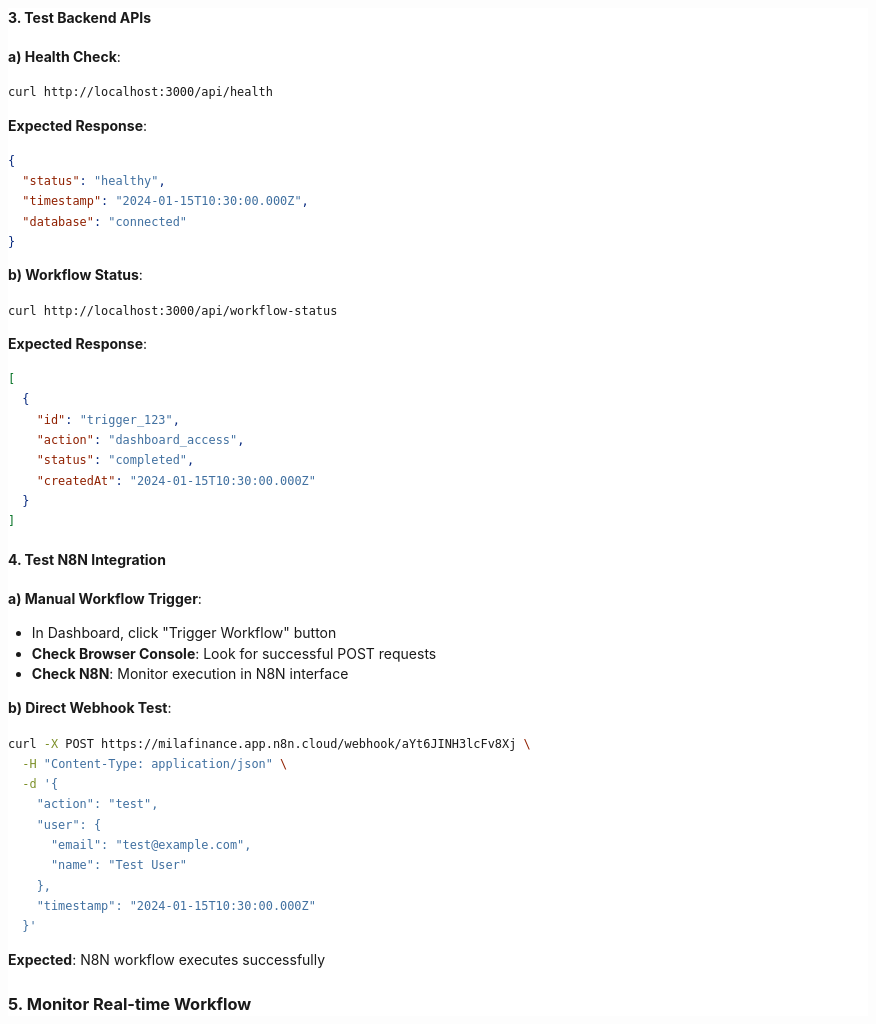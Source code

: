 #### 3. **Test Backend APIs**

**a) Health Check**:
```bash
curl http://localhost:3000/api/health
```
**Expected Response**:
```json
{
  "status": "healthy",
  "timestamp": "2024-01-15T10:30:00.000Z",
  "database": "connected"
}
```

**b) Workflow Status**:
```bash
curl http://localhost:3000/api/workflow-status
```
**Expected Response**:
```json
[
  {
    "id": "trigger_123",
    "action": "dashboard_access",
    "status": "completed",
    "createdAt": "2024-01-15T10:30:00.000Z"
  }
]
```

#### 4. **Test N8N Integration**

**a) Manual Workflow Trigger**:
- In Dashboard, click "Trigger Workflow" button
- **Check Browser Console**: Look for successful POST requests
- **Check N8N**: Monitor execution in N8N interface

**b) Direct Webhook Test**:
```bash
curl -X POST https://milafinance.app.n8n.cloud/webhook/aYt6JINH3lcFv8Xj \
  -H "Content-Type: application/json" \
  -d '{
    "action": "test",
    "user": {
      "email": "test@example.com",
      "name": "Test User"
    },
    "timestamp": "2024-01-15T10:30:00.000Z"
  }'
```
**Expected**: N8N workflow executes successfully

### 5. **Monitor Real-time Workflow**

